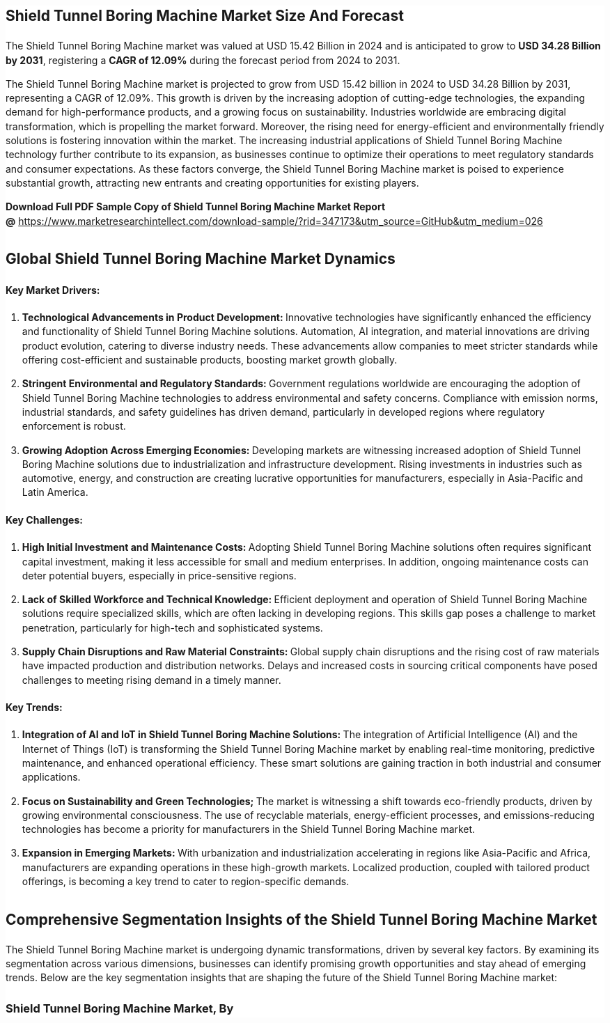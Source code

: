 <h2>Shield Tunnel Boring Machine Market Size And Forecast</h2><p>The Shield Tunnel Boring Machine market was valued at USD 15.42 Billion in 2024 and is anticipated to grow to <strong>USD 34.28 Billion by 2031</strong>, registering a <strong>CAGR of 12.09%</strong> during the forecast period from 2024 to 2031.</p><p>The Shield Tunnel Boring Machine market is projected to grow from USD 15.42 billion in 2024 to USD 34.28 Billion by 2031, representing a CAGR of 12.09%. This growth is driven by the increasing adoption of cutting-edge technologies, the expanding demand for high-performance products, and a growing focus on sustainability. Industries worldwide are embracing digital transformation, which is propelling the market forward. Moreover, the rising need for energy-efficient and environmentally friendly solutions is fostering innovation within the market. The increasing industrial applications of Shield Tunnel Boring Machine technology further contribute to its expansion, as businesses continue to optimize their operations to meet regulatory standards and consumer expectations. As these factors converge, the Shield Tunnel Boring Machine market is poised to experience substantial growth, attracting new entrants and creating opportunities for existing players.</p><p><strong>Download Full PDF Sample Copy of Shield Tunnel Boring Machine Market Report @</strong>&nbsp;<a href="https://www.marketresearchintellect.com/download-sample/?rid=347173&amp;utm_source=GitHub&amp;utm_medium=026">https://www.marketresearchintellect.com/download-sample/?rid=347173&amp;utm_source=GitHub&amp;utm_medium=026</a></p><h2>Global Shield Tunnel Boring Machine Market Dynamics</h2><h4><strong>Key Market Drivers:</strong></h4><ol><li><p><strong>Technological Advancements in Product Development:&nbsp;</strong>Innovative technologies have significantly enhanced the efficiency and functionality of Shield Tunnel Boring Machine solutions. Automation, AI integration, and material innovations are driving product evolution, catering to diverse industry needs. These advancements allow companies to meet stricter standards while offering cost-efficient and sustainable products, boosting market growth globally.</p></li><li><p><strong>Stringent Environmental and Regulatory Standards:&nbsp;</strong>Government regulations worldwide are encouraging the adoption of Shield Tunnel Boring Machine technologies to address environmental and safety concerns. Compliance with emission norms, industrial standards, and safety guidelines has driven demand, particularly in developed regions where regulatory enforcement is robust.</p></li><li><p><strong>Growing Adoption Across Emerging Economies:&nbsp;</strong>Developing markets are witnessing increased adoption of Shield Tunnel Boring Machine solutions due to industrialization and infrastructure development. Rising investments in industries such as automotive, energy, and construction are creating lucrative opportunities for manufacturers, especially in Asia-Pacific and Latin America.</p></li></ol><h4><strong>Key Challenges:</strong></h4><ol><li><p><strong>High Initial Investment and Maintenance Costs:&nbsp;</strong>Adopting Shield Tunnel Boring Machine solutions often requires significant capital investment, making it less accessible for small and medium enterprises. In addition, ongoing maintenance costs can deter potential buyers, especially in price-sensitive regions.</p></li><li><p><strong>Lack of Skilled Workforce and Technical Knowledge:&nbsp;</strong>Efficient deployment and operation of Shield Tunnel Boring Machine solutions require specialized skills, which are often lacking in developing regions. This skills gap poses a challenge to market penetration, particularly for high-tech and sophisticated systems.</p></li><li><p><strong>Supply Chain Disruptions and Raw Material Constraints:&nbsp;</strong>Global supply chain disruptions and the rising cost of raw materials have impacted production and distribution networks. Delays and increased costs in sourcing critical components have posed challenges to meeting rising demand in a timely manner.</p></li></ol><h4><strong>Key Trends:</strong></h4><ol><li><p><strong>Integration of AI and IoT in Shield Tunnel Boring Machine Solutions:&nbsp;</strong>The integration of Artificial Intelligence (AI) and the Internet of Things (IoT) is transforming the Shield Tunnel Boring Machine market by enabling real-time monitoring, predictive maintenance, and enhanced operational efficiency. These smart solutions are gaining traction in both industrial and consumer applications.</p></li><li><p><strong>Focus on Sustainability and Green Technologies;&nbsp;</strong>The market is witnessing a shift towards eco-friendly products, driven by growing environmental consciousness. The use of recyclable materials, energy-efficient processes, and emissions-reducing technologies has become a priority for manufacturers in the Shield Tunnel Boring Machine market.</p></li><li><p><strong>Expansion in Emerging Markets:&nbsp;</strong>With urbanization and industrialization accelerating in regions like Asia-Pacific and Africa, manufacturers are expanding operations in these high-growth markets. Localized production, coupled with tailored product offerings, is becoming a key trend to cater to region-specific demands.</p></li></ol><div class="article-main__content" data-test-id="publishing-text-block"><h2>Comprehensive Segmentation Insights of the Shield Tunnel Boring Machine Market</h2><p>The Shield Tunnel Boring Machine market is undergoing dynamic transformations, driven by several key factors. By examining its segmentation across various dimensions, businesses can identify promising growth opportunities and stay ahead of emerging trends. Below are the key segmentation insights that are shaping the future of the Shield Tunnel Boring Machine market:</p><h3><strong>Shield Tunnel Boring Machine Market, By
